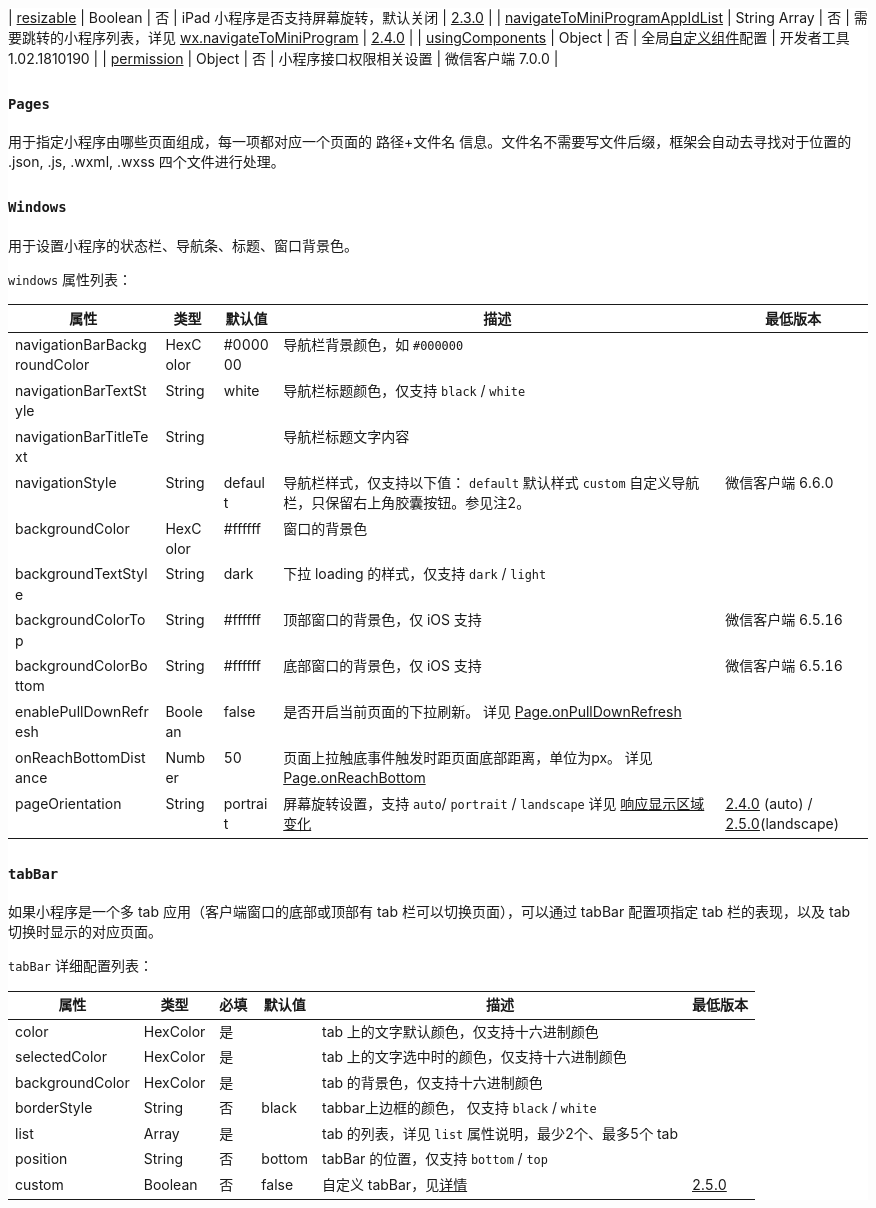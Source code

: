 | [resizable](https://developers.weixin.qq.com/miniprogram/dev/framework/config.html#resizable) | Boolean      | 否   | iPad 小程序是否支持屏幕旋转，默认关闭                        | [2.3.0](https://developers.weixin.qq.com/miniprogram/dev/framework/compatibility.html) |
| [navigateToMiniProgramAppIdList](https://developers.weixin.qq.com/miniprogram/dev/framework/config.html#navigatetominiprogramappidlist) | String Array | 否   | 需要跳转的小程序列表，详见 [wx.navigateToMiniProgram](https://developers.weixin.qq.com/miniprogram/dev/api/wx.navigateToMiniProgram.html) | [2.4.0](https://developers.weixin.qq.com/miniprogram/dev/framework/compatibility.html) |
| [usingComponents](https://developers.weixin.qq.com/miniprogram/dev/framework/config.html#usingcomponents) | Object       | 否   | 全局[自定义组件](https://developers.weixin.qq.com/miniprogram/dev/framework/custom-component/index.html)配置 | 开发者工具 1.02.1810190                                      |
| [permission](https://developers.weixin.qq.com/miniprogram/dev/framework/config.html#permission) | Object       | 否   | 小程序接口权限相关设置                                       | 微信客户端 7.0.0                                             |

### `Pages`

用于指定小程序由哪些页面组成，每一项都对应一个页面的 路径+文件名 信息。文件名不需要写文件后缀，框架会自动去寻找对于位置的 .json, .js, .wxml, .wxss 四个文件进行处理。

### `Windows`

用于设置小程序的状态栏、导航条、标题、窗口背景色。

`windows` 属性列表：

| 属性                         | 类型     | 默认值   | 描述                                                         | 最低版本                                                     |
| ---------------------------- | -------- | -------- | ------------------------------------------------------------ | ------------------------------------------------------------ |
| navigationBarBackgroundColor | HexColor | #000000  | 导航栏背景颜色，如 `#000000`                                 |                                                              |
| navigationBarTextStyle       | String   | white    | 导航栏标题颜色，仅支持 `black` / `white`                     |                                                              |
| navigationBarTitleText       | String   |          | 导航栏标题文字内容                                           |                                                              |
| navigationStyle              | String   | default  | 导航栏样式，仅支持以下值： `default` 默认样式 `custom` 自定义导航栏，只保留右上角胶囊按钮。参见注2。 | 微信客户端 6.6.0                                             |
| backgroundColor              | HexColor | #ffffff  | 窗口的背景色                                                 |                                                              |
| backgroundTextStyle          | String   | dark     | 下拉 loading 的样式，仅支持 `dark` / `light`                 |                                                              |
| backgroundColorTop           | String   | #ffffff  | 顶部窗口的背景色，仅 iOS 支持                                | 微信客户端 6.5.16                                            |
| backgroundColorBottom        | String   | #ffffff  | 底部窗口的背景色，仅 iOS 支持                                | 微信客户端 6.5.16                                            |
| enablePullDownRefresh        | Boolean  | false    | 是否开启当前页面的下拉刷新。 详见 [Page.onPullDownRefresh](https://developers.weixin.qq.com/miniprogram/dev/framework/app-service/page.html#onpulldownrefresh) |                                                              |
| onReachBottomDistance        | Number   | 50       | 页面上拉触底事件触发时距页面底部距离，单位为px。 详见 [Page.onReachBottom](https://developers.weixin.qq.com/miniprogram/dev/framework/app-service/page.html#onreachbottom) |                                                              |
| pageOrientation              | String   | portrait | 屏幕旋转设置，支持 `auto`/ `portrait` / `landscape`  详见 [响应显示区域变化](https://developers.weixin.qq.com/miniprogram/dev/framework/view/resizable.html) | [2.4.0](https://developers.weixin.qq.com/miniprogram/dev/framework/compatibility.html) (auto) / [2.5.0](https://developers.weixin.qq.com/miniprogram/dev/framework/compatibility.html)(landscape) |

### `tabBar`

如果小程序是一个多 tab 应用（客户端窗口的底部或顶部有 tab 栏可以切换页面），可以通过 tabBar 配置项指定 tab 栏的表现，以及 tab 切换时显示的对应页面。

`tabBar` 详细配置列表：

| 属性            | 类型     | 必填 | 默认值 | 描述                                                         | 最低版本                                                     |
| --------------- | -------- | ---- | ------ | ------------------------------------------------------------ | ------------------------------------------------------------ |
| color           | HexColor | 是   |        | tab 上的文字默认颜色，仅支持十六进制颜色                     |                                                              |
| selectedColor   | HexColor | 是   |        | tab 上的文字选中时的颜色，仅支持十六进制颜色                 |                                                              |
| backgroundColor | HexColor | 是   |        | tab 的背景色，仅支持十六进制颜色                             |                                                              |
| borderStyle     | String   | 否   | black  | tabbar上边框的颜色， 仅支持 `black` / `white`                |                                                              |
| list            | Array    | 是   |        | tab 的列表，详见 `list` 属性说明，最少2个、最多5个 tab       |                                                              |
| position        | String   | 否   | bottom | tabBar 的位置，仅支持 `bottom` / `top`                       |                                                              |
| custom          | Boolean  | 否   | false  | 自定义 tabBar，见[详情](https://developers.weixin.qq.com/miniprogram/dev/framework/ability/custom-tabbar.html) | [2.5.0](https://developers.weixin.qq.com/miniprogram/dev/framework/compatibility.html) |
